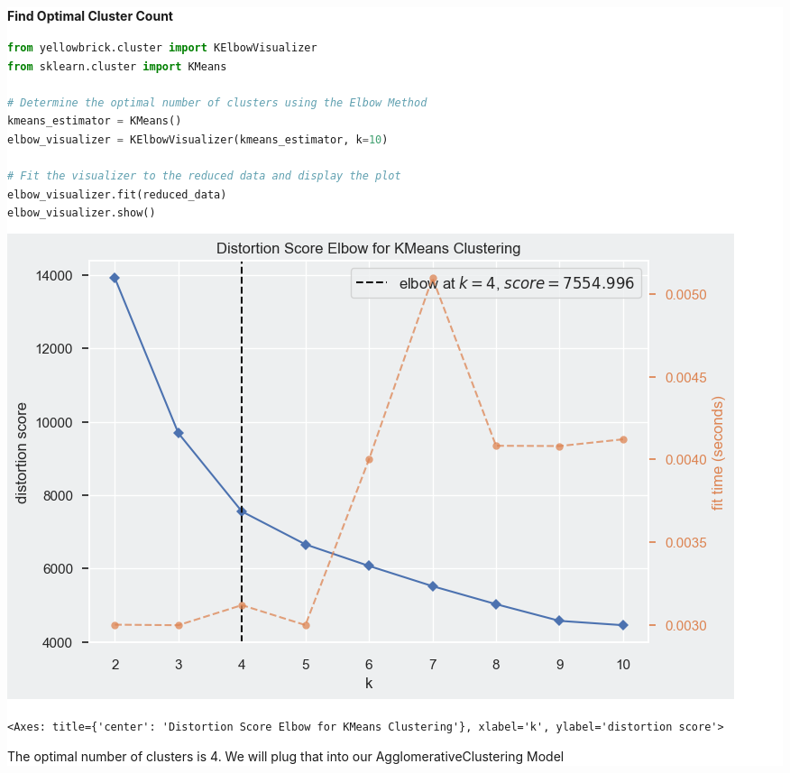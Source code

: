 **Find Optimal Cluster Count**


```python
from yellowbrick.cluster import KElbowVisualizer
from sklearn.cluster import KMeans

# Determine the optimal number of clusters using the Elbow Method
kmeans_estimator = KMeans()
elbow_visualizer = KElbowVisualizer(kmeans_estimator, k=10)

# Fit the visualizer to the reduced data and display the plot
elbow_visualizer.fit(reduced_data)
elbow_visualizer.show()
```


    
![png](output_45_0.png)
    





    <Axes: title={'center': 'Distortion Score Elbow for KMeans Clustering'}, xlabel='k', ylabel='distortion score'>



The optimal number of clusters is 4. We will plug that into our AgglomerativeClustering Model
